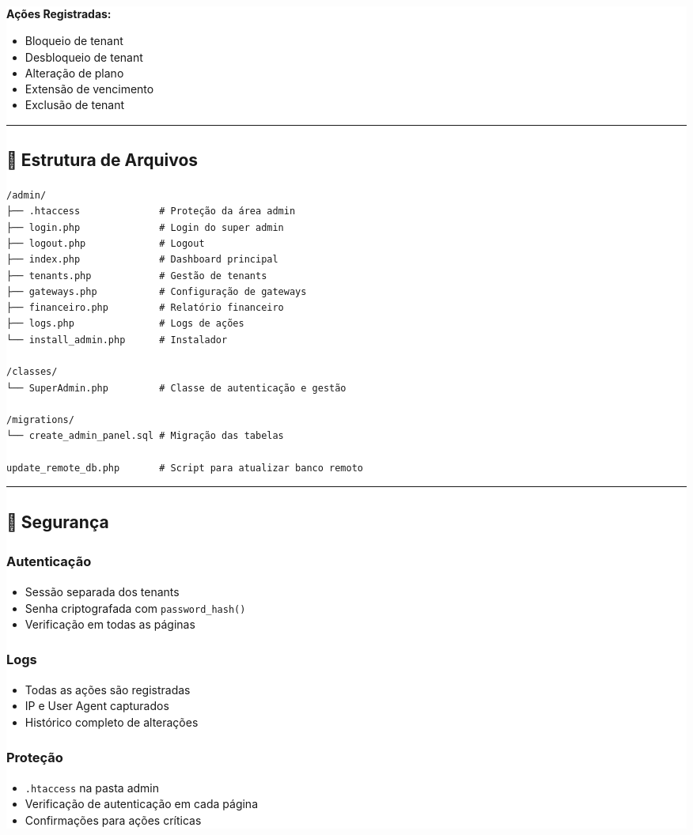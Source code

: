 **Ações Registradas:**
- Bloqueio de tenant
- Desbloqueio de tenant
- Alteração de plano
- Extensão de vencimento
- Exclusão de tenant

---

## 📁 Estrutura de Arquivos

```
/admin/
├── .htaccess              # Proteção da área admin
├── login.php              # Login do super admin
├── logout.php             # Logout
├── index.php              # Dashboard principal
├── tenants.php            # Gestão de tenants
├── gateways.php           # Configuração de gateways
├── financeiro.php         # Relatório financeiro
├── logs.php               # Logs de ações
└── install_admin.php      # Instalador

/classes/
└── SuperAdmin.php         # Classe de autenticação e gestão

/migrations/
└── create_admin_panel.sql # Migração das tabelas

update_remote_db.php       # Script para atualizar banco remoto
```

---

## 🔐 Segurança

### Autenticação
- Sessão separada dos tenants
- Senha criptografada com `password_hash()`
- Verificação em todas as páginas

### Logs
- Todas as ações são registradas
- IP e User Agent capturados
- Histórico completo de alterações

### Proteção
- `.htaccess` na pasta admin
- Verificação de autenticação em cada página
- Confirmações para ações críticas
